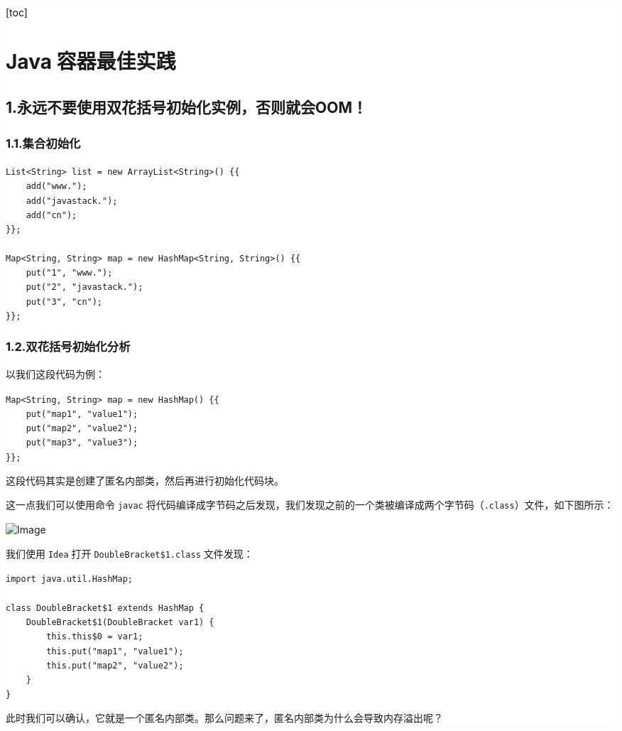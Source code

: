 [toc]



# Java 容器最佳实践

## 1.永远不要使用双花括号初始化实例，否则就会OOM！

### 1.1.集合初始化

```
List<String> list = new ArrayList<String>() {{
    add("www.");
    add("javastack.");
    add("cn");
}};

Map<String, String> map = new HashMap<String, String>() {{
    put("1", "www.");
    put("2", "javastack.");
    put("3", "cn");
}};
```

### 1.2.双花括号初始化分析
以我们这段代码为例：
```
Map<String, String> map = new HashMap() {{
    put("map1", "value1");
    put("map2", "value2");
    put("map3", "value3");
}};
```
这段代码其实是创建了匿名内部类，然后再进行初始化代码块。

这一点我们可以使用命令 `javac` 将代码编译成字节码之后发现，我们发现之前的一个类被编译成两个字节码（`.class`）文件，如下图所示：

![Image](https://homan-blog.oss-cn-beijing.aliyuncs.com/study-demo/java-core-demo/20210321173121.png)

我们使用 `Idea` 打开 `DoubleBracket$1.class` 文件发现：

```
import java.util.HashMap;

class DoubleBracket$1 extends HashMap {
    DoubleBracket$1(DoubleBracket var1) {
        this.this$0 = var1;
        this.put("map1", "value1");
        this.put("map2", "value2");
    }
}
```
此时我们可以确认，它就是一个匿名内部类。那么问题来了，匿名内部类为什么会导致内存溢出呢？
